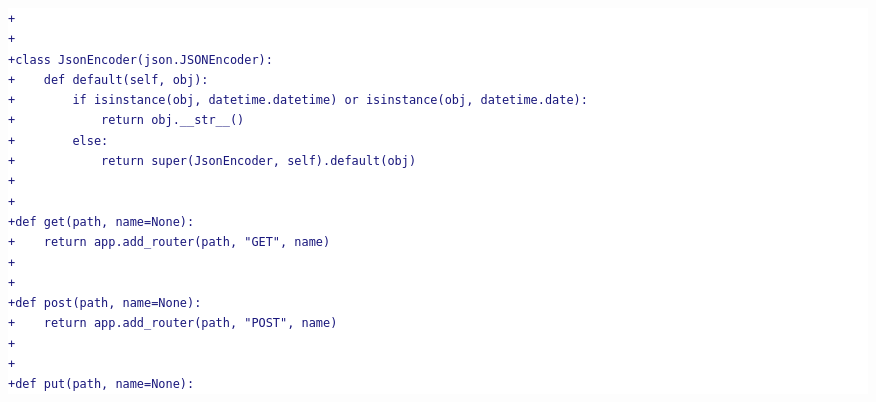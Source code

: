 ```diff
+
+
+class JsonEncoder(json.JSONEncoder):
+    def default(self, obj):
+        if isinstance(obj, datetime.datetime) or isinstance(obj, datetime.date):
+            return obj.__str__()
+        else:
+            return super(JsonEncoder, self).default(obj)
+
+
+def get(path, name=None):
+    return app.add_router(path, "GET", name)
+
+
+def post(path, name=None):
+    return app.add_router(path, "POST", name)
+
+
+def put(path, name=None):
